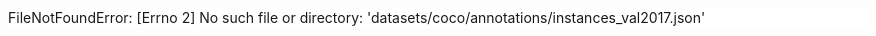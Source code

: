 FileNotFoundError: [Errno 2] No such file or directory: 'datasets/coco/annotations/instances_val2017.json'

